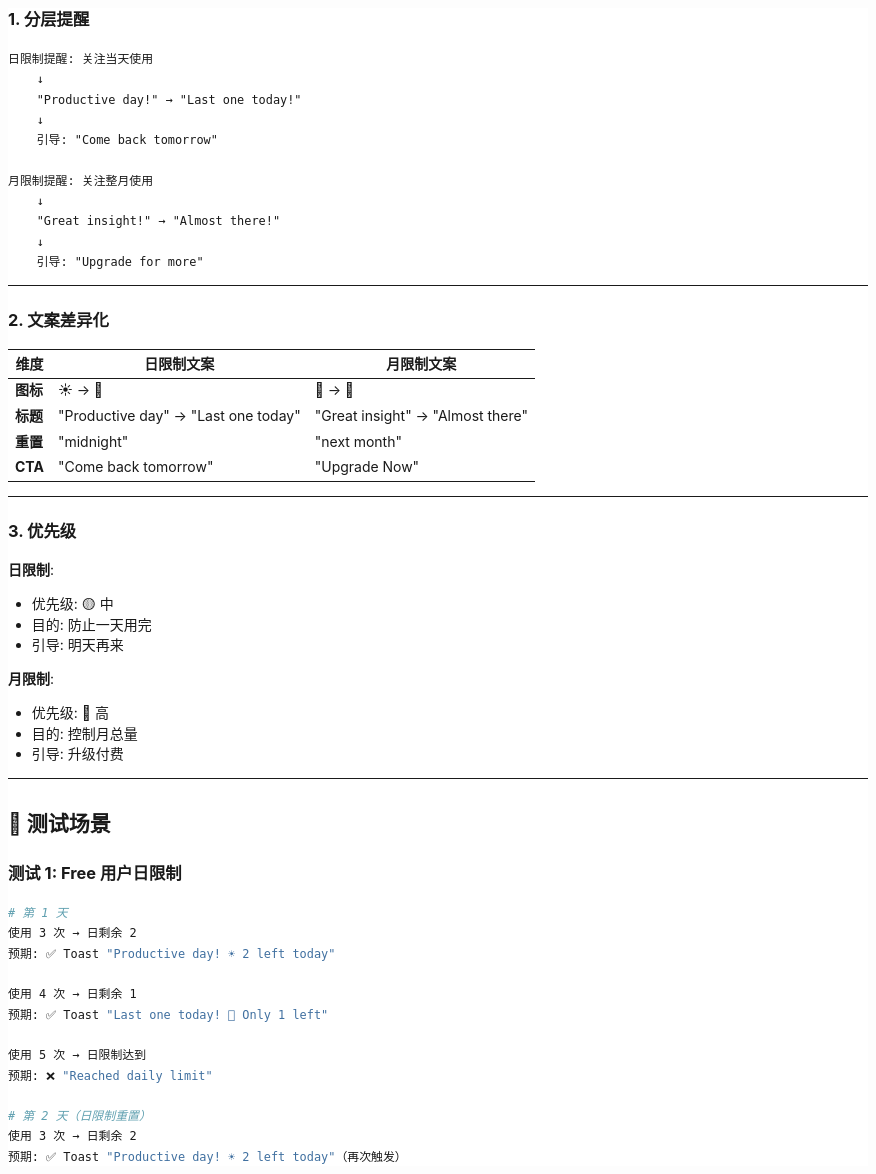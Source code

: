 ### 1. 分层提醒

```
日限制提醒: 关注当天使用
    ↓
    "Productive day!" → "Last one today!"
    ↓
    引导: "Come back tomorrow"

月限制提醒: 关注整月使用
    ↓
    "Great insight!" → "Almost there!"
    ↓
    引导: "Upgrade for more"
```

---

### 2. 文案差异化

| 维度 | 日限制文案 | 月限制文案 |
|------|-----------|-----------|
| **图标** | ☀️ → 🌙 | 🌟 → 💫 |
| **标题** | "Productive day" → "Last one today" | "Great insight" → "Almost there" |
| **重置** | "midnight" | "next month" |
| **CTA** | "Come back tomorrow" | "Upgrade Now" |

---

### 3. 优先级

**日限制**:
- 优先级: 🟡 中
- 目的: 防止一天用完
- 引导: 明天再来

**月限制**:
- 优先级: 🔴 高
- 目的: 控制月总量
- 引导: 升级付费

---

## 🧪 测试场景

### 测试 1: Free 用户日限制

```bash
# 第 1 天
使用 3 次 → 日剩余 2
预期: ✅ Toast "Productive day! ☀️ 2 left today"

使用 4 次 → 日剩余 1
预期: ✅ Toast "Last one today! 🌙 Only 1 left"

使用 5 次 → 日限制达到
预期: ❌ "Reached daily limit"

# 第 2 天（日限制重置）
使用 3 次 → 日剩余 2
预期: ✅ Toast "Productive day! ☀️ 2 left today"（再次触发）
```
